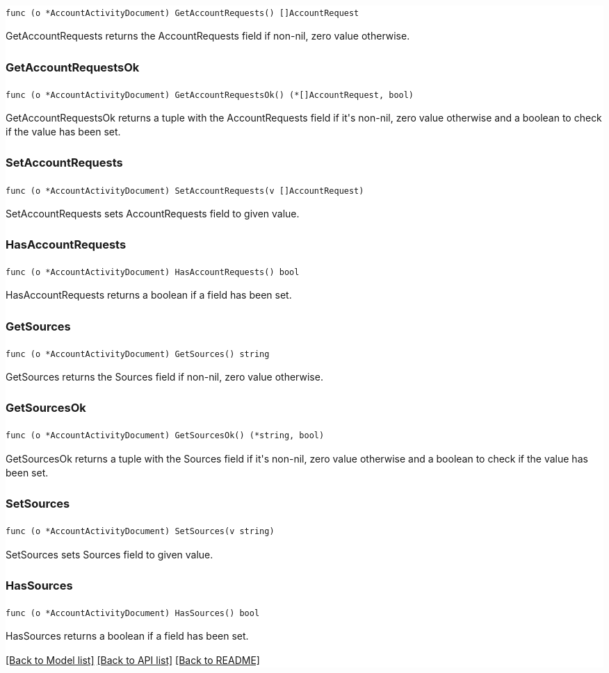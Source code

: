 `func (o *AccountActivityDocument) GetAccountRequests() []AccountRequest`

GetAccountRequests returns the AccountRequests field if non-nil, zero value otherwise.

### GetAccountRequestsOk

`func (o *AccountActivityDocument) GetAccountRequestsOk() (*[]AccountRequest, bool)`

GetAccountRequestsOk returns a tuple with the AccountRequests field if it's non-nil, zero value otherwise
and a boolean to check if the value has been set.

### SetAccountRequests

`func (o *AccountActivityDocument) SetAccountRequests(v []AccountRequest)`

SetAccountRequests sets AccountRequests field to given value.

### HasAccountRequests

`func (o *AccountActivityDocument) HasAccountRequests() bool`

HasAccountRequests returns a boolean if a field has been set.

### GetSources

`func (o *AccountActivityDocument) GetSources() string`

GetSources returns the Sources field if non-nil, zero value otherwise.

### GetSourcesOk

`func (o *AccountActivityDocument) GetSourcesOk() (*string, bool)`

GetSourcesOk returns a tuple with the Sources field if it's non-nil, zero value otherwise
and a boolean to check if the value has been set.

### SetSources

`func (o *AccountActivityDocument) SetSources(v string)`

SetSources sets Sources field to given value.

### HasSources

`func (o *AccountActivityDocument) HasSources() bool`

HasSources returns a boolean if a field has been set.


[[Back to Model list]](../README.md#documentation-for-models) [[Back to API list]](../README.md#documentation-for-api-endpoints) [[Back to README]](../README.md)



